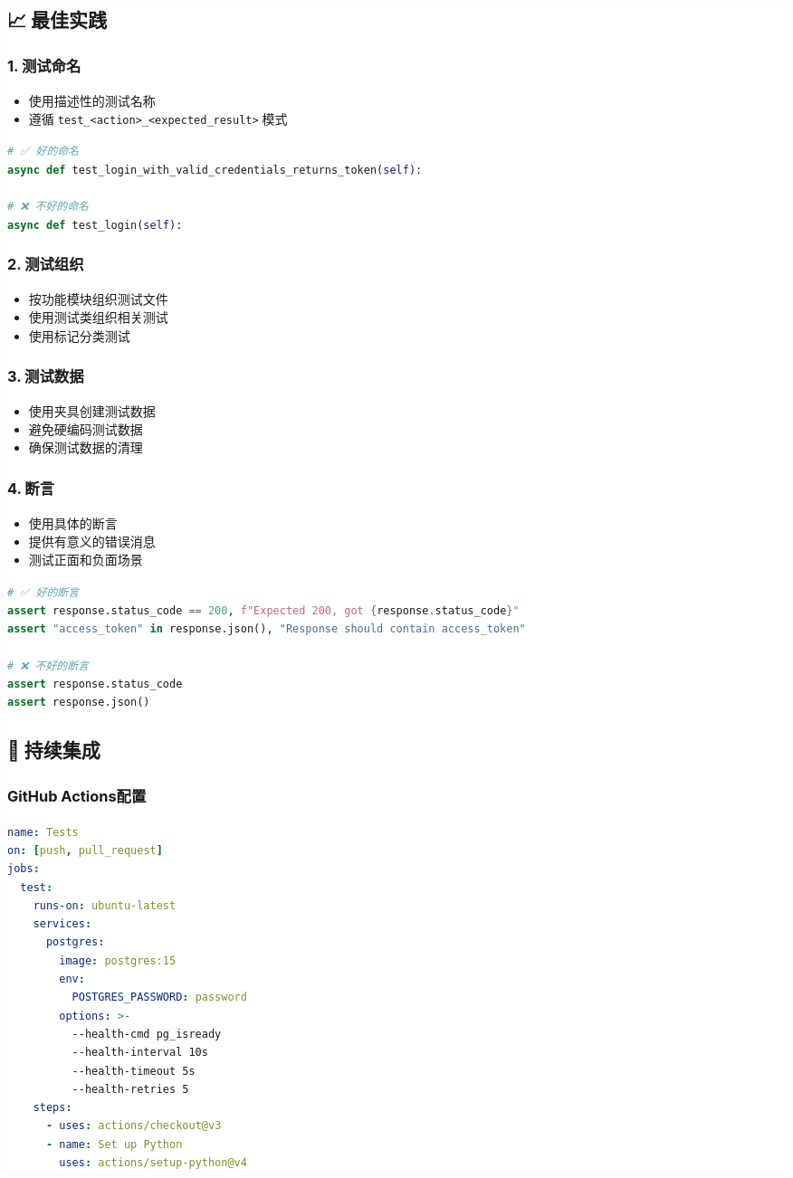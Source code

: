 ## 📈 最佳实践

### 1. 测试命名
- 使用描述性的测试名称
- 遵循 `test_<action>_<expected_result>` 模式

```python
# ✅ 好的命名
async def test_login_with_valid_credentials_returns_token(self):

# ❌ 不好的命名
async def test_login(self):
```

### 2. 测试组织
- 按功能模块组织测试文件
- 使用测试类组织相关测试
- 使用标记分类测试

### 3. 测试数据
- 使用夹具创建测试数据
- 避免硬编码测试数据
- 确保测试数据的清理

### 4. 断言
- 使用具体的断言
- 提供有意义的错误消息
- 测试正面和负面场景

```python
# ✅ 好的断言
assert response.status_code == 200, f"Expected 200, got {response.status_code}"
assert "access_token" in response.json(), "Response should contain access_token"

# ❌ 不好的断言
assert response.status_code
assert response.json()
```

## 🚀 持续集成

### GitHub Actions配置
```yaml
name: Tests
on: [push, pull_request]
jobs:
  test:
    runs-on: ubuntu-latest
    services:
      postgres:
        image: postgres:15
        env:
          POSTGRES_PASSWORD: password
        options: >-
          --health-cmd pg_isready
          --health-interval 10s
          --health-timeout 5s
          --health-retries 5
    steps:
      - uses: actions/checkout@v3
      - name: Set up Python
        uses: actions/setup-python@v4
```